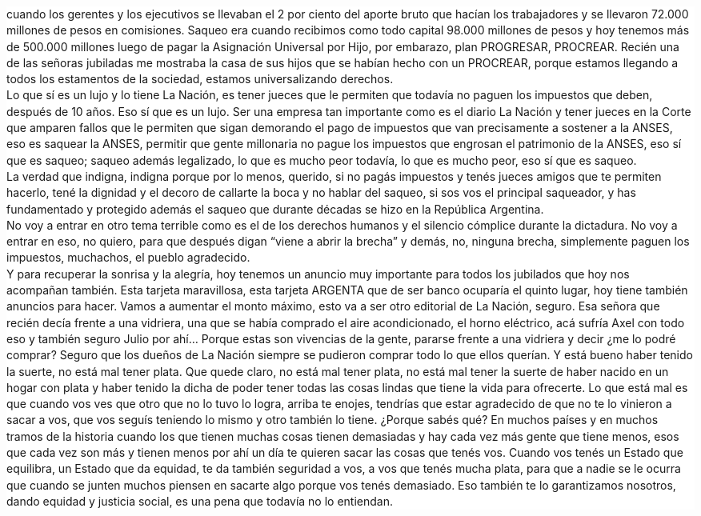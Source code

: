 cuando los gerentes y los ejecutivos se llevaban el 2 por ciento del
aporte bruto que hacían los trabajadores y se llevaron 72.000 millones
de pesos en comisiones. Saqueo era cuando recibimos como todo capital
98.000 millones de pesos y hoy tenemos más de 500.000 millones luego de
pagar la Asignación Universal por Hijo, por embarazo, plan PROGRESAR,
PROCREAR. Recién una de las señoras jubiladas me mostraba la casa de sus
hijos que se habían hecho con un PROCREAR, porque estamos llegando a
todos los estamentos de la sociedad, estamos universalizando derechos.\
Lo que sí es un lujo y lo tiene La Nación, es tener jueces que le
permiten que todavía no paguen los impuestos que deben, después de 10
años. Eso sí que es un lujo. Ser una empresa tan importante como es el
diario La Nación y tener jueces en la Corte que amparen fallos que le
permiten que sigan demorando el pago de impuestos que van precisamente a
sostener a la ANSES, eso es saquear la ANSES, permitir que gente
millonaria no pague los impuestos que engrosan el patrimonio de la
ANSES, eso sí que es saqueo; saqueo además legalizado, lo que es mucho
peor todavía, lo que es mucho peor, eso sí que es saqueo.\
La verdad que indigna, indigna porque por lo menos, querido, si no pagás
impuestos y tenés jueces amigos que te permiten hacerlo, tené la
dignidad y el decoro de callarte la boca y no hablar del saqueo, si sos
vos el principal saqueador, y has fundamentado y protegido además el
saqueo que durante décadas se hizo en la República Argentina.\
No voy a entrar en otro tema terrible como es el de los derechos humanos
y el silencio cómplice durante la dictadura. No voy a entrar en eso, no
quiero, para que después digan “viene a abrir la brecha” y demás, no,
ninguna brecha, simplemente paguen los impuestos, muchachos, el pueblo
agradecido.\
Y para recuperar la sonrisa y la alegría, hoy tenemos un anuncio muy
importante para todos los jubilados que hoy nos acompañan también. Esta
tarjeta maravillosa, esta tarjeta ARGENTA que de ser banco ocuparía el
quinto lugar, hoy tiene también anuncios para hacer. Vamos a aumentar el
monto máximo, esto va a ser otro editorial de La Nación, seguro. Esa
señora que recién decía frente a una vidriera, una que se había comprado
el aire acondicionado, el horno eléctrico, acá sufría Axel con todo eso
y también seguro Julio por ahí… Porque estas son vivencias de la gente,
pararse frente a una vidriera y decir ¿me lo podré comprar? Seguro que
los dueños de La Nación siempre se pudieron comprar todo lo que ellos
querían. Y está bueno haber tenido la suerte, no está mal tener plata.
Que quede claro, no está mal tener plata, no está mal tener la suerte de
haber nacido en un hogar con plata y haber tenido la dicha de poder
tener todas las cosas lindas que tiene la vida para ofrecerte. Lo que
está mal es que cuando vos ves que otro que no lo tuvo lo logra, arriba
te enojes, tendrías que estar agradecido de que no te lo vinieron a
sacar a vos, que vos seguís teniendo lo mismo y otro también lo tiene.
¿Porque sabés qué? En muchos países y en muchos tramos de la historia
cuando los que tienen muchas cosas tienen demasiadas y hay cada vez más
gente que tiene menos, esos que cada vez son más y tienen menos por ahí
un día te quieren sacar las cosas que tenés vos. Cuando vos tenés un
Estado que equilibra, un Estado que da equidad, te da también seguridad
a vos, a vos que tenés mucha plata, para que a nadie se le ocurra que
cuando se junten muchos piensen en sacarte algo porque vos tenés
demasiado. Eso también te lo garantizamos nosotros, dando equidad y
justicia social, es una pena que todavía no lo entiendan.
